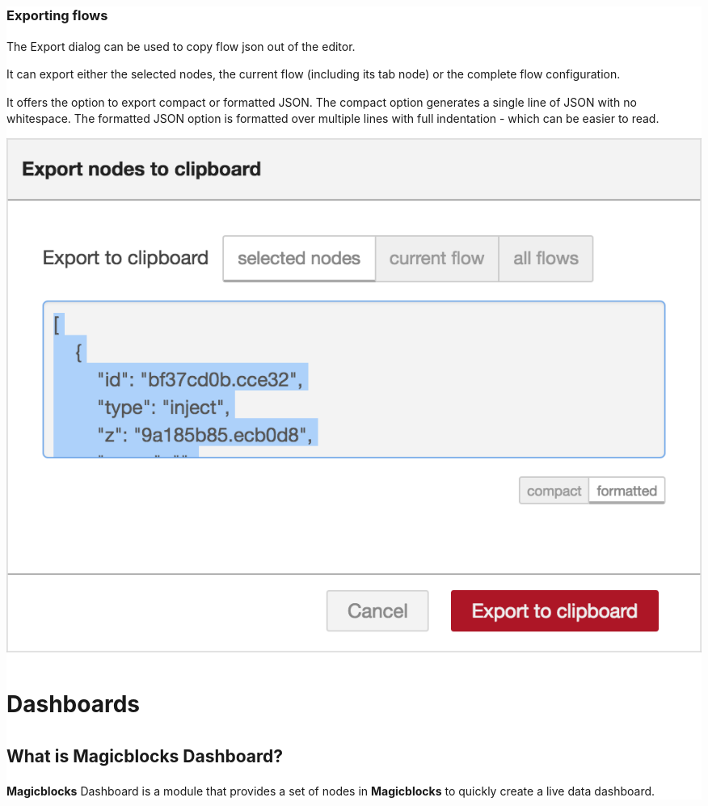 ### Exporting flows

The Export dialog can be used to copy flow json out of the editor.

It can export either the selected nodes, the current flow (including its
tab node) or the complete flow configuration.

It offers the option to export compact or formatted JSON. The compact
option generates a single line of JSON with no whitespace. The formatted
JSON option is formatted over multiple lines with full indentation -
which can be easier to read.

![image](https://github.com/Magicblocks/magicblocks.io/blob/master/Images/editor-export.png?raw=true)

Dashboards
==========

What is Magicblocks Dashboard?
------------------------------

**Magicblocks** Dashboard is a module that provides a set of nodes in
**Magicblocks** to quickly create a live data dashboard.
